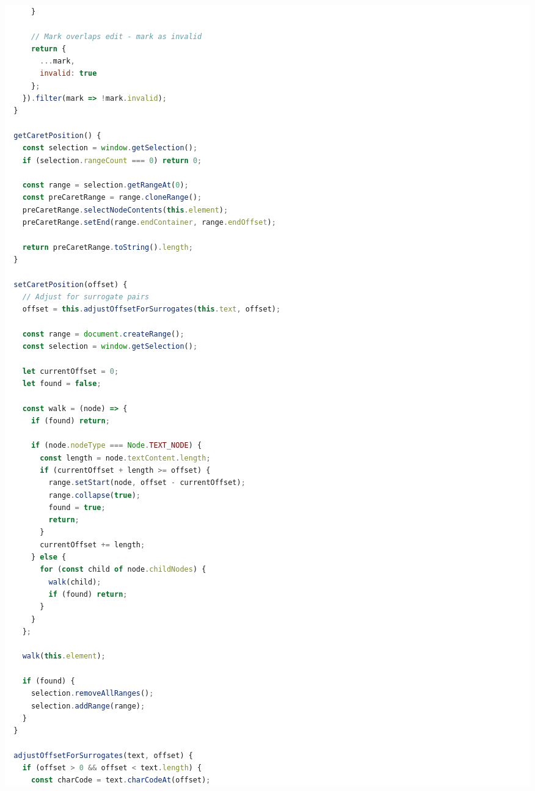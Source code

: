 ```javascript
      }

      // Mark overlaps edit - mark as invalid
      return {
        ...mark,
        invalid: true
      };
    }).filter(mark => !mark.invalid);
  }

  getCaretPosition() {
    const selection = window.getSelection();
    if (selection.rangeCount === 0) return 0;

    const range = selection.getRangeAt(0);
    const preCaretRange = range.cloneRange();
    preCaretRange.selectNodeContents(this.element);
    preCaretRange.setEnd(range.endContainer, range.endOffset);

    return preCaretRange.toString().length;
  }

  setCaretPosition(offset) {
    // Adjust for surrogate pairs
    offset = this.adjustOffsetForSurrogates(this.text, offset);

    const range = document.createRange();
    const selection = window.getSelection();

    let currentOffset = 0;
    let found = false;

    const walk = (node) => {
      if (found) return;

      if (node.nodeType === Node.TEXT_NODE) {
        const length = node.textContent.length;
        if (currentOffset + length >= offset) {
          range.setStart(node, offset - currentOffset);
          range.collapse(true);
          found = true;
          return;
        }
        currentOffset += length;
      } else {
        for (const child of node.childNodes) {
          walk(child);
          if (found) return;
        }
      }
    };

    walk(this.element);

    if (found) {
      selection.removeAllRanges();
      selection.addRange(range);
    }
  }

  adjustOffsetForSurrogates(text, offset) {
    if (offset > 0 && offset < text.length) {
      const charCode = text.charCodeAt(offset);
```